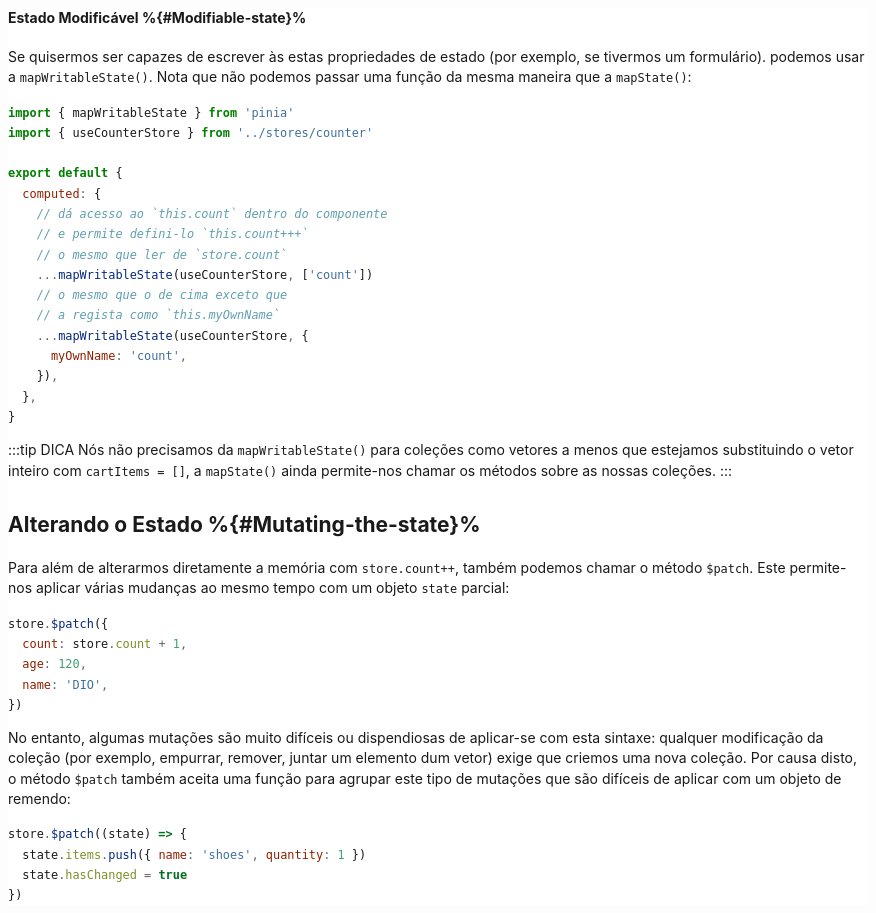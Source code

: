 #### Estado Modificável %{#Modifiable-state}%

Se quisermos ser capazes de escrever às estas propriedades de estado (por exemplo, se tivermos um formulário). podemos usar a `mapWritableState()`. Nota que não podemos passar uma função da mesma maneira que a `mapState()`:

```js
import { mapWritableState } from 'pinia'
import { useCounterStore } from '../stores/counter'

export default {
  computed: {
    // dá acesso ao `this.count` dentro do componente
    // e permite defini-lo `this.count+++`
    // o mesmo que ler de `store.count`
    ...mapWritableState(useCounterStore, ['count'])
    // o mesmo que o de cima exceto que
    // a regista como `this.myOwnName`
    ...mapWritableState(useCounterStore, {
      myOwnName: 'count',
    }),
  },
}
```

:::tip DICA
Nós não precisamos da `mapWritableState()` para coleções como vetores a menos que estejamos substituindo o vetor inteiro com `cartItems = []`, a `mapState()` ainda permite-nos chamar os métodos sobre as nossas coleções.
:::

## Alterando o Estado %{#Mutating-the-state}%



Para além de alterarmos diretamente a memória com `store.count++`, também podemos chamar o método `$patch`. Este permite-nos aplicar várias mudanças ao mesmo tempo com um objeto `state` parcial: 

```js
store.$patch({
  count: store.count + 1,
  age: 120,
  name: 'DIO',
})
```

No entanto, algumas mutações são muito difíceis ou dispendiosas de aplicar-se com esta sintaxe: qualquer modificação da coleção (por exemplo, empurrar, remover, juntar um elemento dum vetor) exige que criemos uma nova coleção. Por causa disto, o método `$patch` também aceita uma função para agrupar este tipo de mutações que são difíceis de aplicar com um objeto de remendo:

```js
store.$patch((state) => {
  state.items.push({ name: 'shoes', quantity: 1 })
  state.hasChanged = true
})
```
